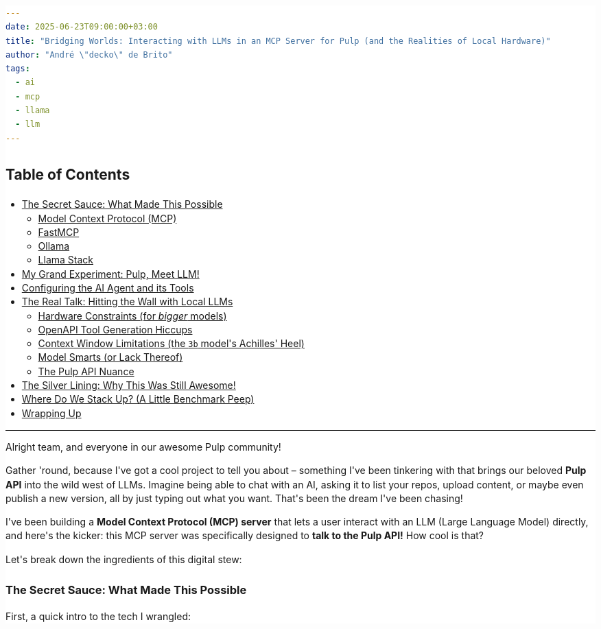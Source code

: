 ```yaml
---
date: 2025-06-23T09:00:00+03:00
title: "Bridging Worlds: Interacting with LLMs in an MCP Server for Pulp (and the Realities of Local Hardware)"
author: "André \"decko\" de Brito"
tags:
  - ai
  - mcp
  - llama
  - llm
---
```


## Table of Contents
* [The Secret Sauce: What Made This Possible](#the-secret-sauce-what-made-this-possible)
    * [Model Context Protocol (MCP)](#model-context-protocol-mcp)
    * [FastMCP](#fastmcp)
    * [Ollama](#ollama)
    * [Llama Stack](#llama-stack)
* [My Grand Experiment: Pulp, Meet LLM!](#my-grand-experiment-pulp-meet-llm)
* [Configuring the AI Agent and its Tools](#configuring-the-ai-agent-and-its-tools)
* [The Real Talk: Hitting the Wall with Local LLMs](#the-real-talk-hitting-the-wall-with-local-llms)
    * [Hardware Constraints (for *bigger* models)](#hardware-constraints-for-bigger-models)
    * [OpenAPI Tool Generation Hiccups](#openapi-tool-generation-hiccups)
    * [Context Window Limitations (the `3b` model's Achilles' Heel)](#context-window-limitations-the-3b-models-achilles-heel)
    * [Model Smarts (or Lack Thereof)](#model-smarts-or-lack-thereof)
    * [The Pulp API Nuance](#the-pulp-api-nuance)
* [The Silver Lining: Why This Was Still Awesome!](#the-silver-lining-why-this-was-still-awesome)
* [Where Do We Stack Up? (A Little Benchmark Peep)](#where-do-we-stack-up-a-little-benchmark-peep)
* [Wrapping Up](#wrapping-up)

---

Alright team, and everyone in our awesome Pulp community!

Gather 'round, because I've got a cool project to tell you about – something I've been tinkering with that brings our beloved **Pulp API** into the wild west of LLMs. Imagine being able to chat with an AI, asking it to list your repos, upload content, or maybe even publish a new version, all by just typing out what you want. That's been the dream I've been chasing!

I've been building a **Model Context Protocol (MCP) server** that lets a user interact with an LLM (Large Language Model) directly, and here's the kicker: this MCP server was specifically designed to **talk to the Pulp API!** How cool is that?

Let's break down the ingredients of this digital stew:

### The Secret Sauce: What Made This Possible

First, a quick intro to the tech I wrangled:
